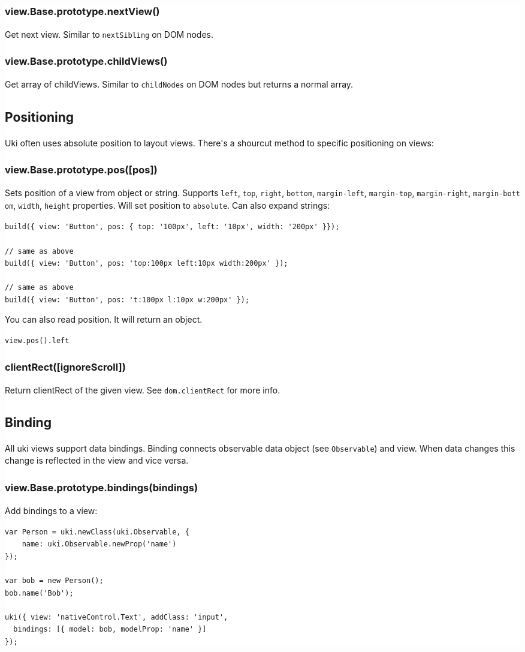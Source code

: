 ### view.Base.prototype.nextView()

Get next view. Similar to `nextSibling` on DOM nodes.

### view.Base.prototype.childViews()

Get array of childViews. Similar to `childNodes` on DOM nodes but returns a normal
array.

## Positioning

Uki often uses absolute position to layout views. There's a shourcut method to
specific positioning on views:

### view.Base.prototype.pos([pos])

Sets position of a view from object or string. Supports `left`, `top`, `right`,
`bottom`, `margin-left`, `margin-top`, `margin-right`, `margin-bottom`, `width`,
`height` properties. Will set position to `absolute`. Can also expand strings:

    build({ view: 'Button', pos: { top: '100px', left: '10px', width: '200px' }});

    // same as above
    build({ view: 'Button', pos: 'top:100px left:10px width:200px' });

    // same as above
    build({ view: 'Button', pos: 't:100px l:10px w:200px' });

You can also read position. It will return an object.

    view.pos().left

### clientRect([ignoreScroll])

Return clientRect of the given view. See `dom.clientRect` for more info.

## Binding

All uki views support data bindings. Binding connects observable data object
(see `Observable`) and view. When data changes this change is reflected in
the view and vice versa.

### view.Base.prototype.bindings(bindings)

Add bindings to a view:

    var Person = uki.newClass(uki.Observable, {
        name: uki.Observable.newProp('name')
    });

    var bob = new Person();
    bob.name('Bob');

    uki({ view: 'nativeControl.Text', addClass: 'input',
      bindings: [{ model: bob, modelProp: 'name' }]
    });
